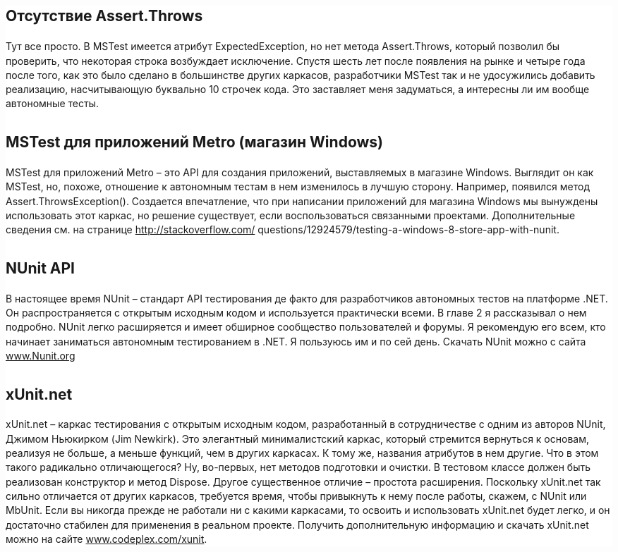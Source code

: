 ## Отсутствие Assert.Throws

Тут все просто. В MSTest имеется атрибут ExpectedException,
но нет метода Assert.Throws, который позволил бы проверить, что
некоторая строка возбуждает исключение. Спустя шесть лет после
появления на рынке и четыре года после того, как это было сделано
в большинстве других каркасов, разработчики MSTest так и не
удосужились добавить реализацию, насчитывающую буквально 10
строчек кода. Это заставляет меня задуматься, а интересны ли им
вообще автономные тесты.

## MSTest для приложений Metro (магазин Windows)

MSTest для приложений Metro – это API для создания приложений,
выставляемых в магазине Windows. Выглядит он как MSTest, но, похоже, отношение к автономным тестам в нем изменилось в лучшую
сторону. Например, появился метод Assert.ThrowsException().
Создается впечатление, что при написании приложений для магазина Windows мы вынуждены использовать этот каркас, но решение существует, если воспользоваться связанными проектами.
Дополнительные сведения см. на странице http://stackoverflow.com/
questions/12924579/testing-a-windows-8-store-app-with-nunit.

## NUnit API

В настоящее время NUnit – стандарт API тестирования де факто для
разработчиков автономных тестов на платформе .NET. Он распространяется с открытым исходным кодом и используется практически
всеми. В главе 2 я рассказывал о нем подробно. NUnit легко расширяется и имеет обширное сообщество пользователей и форумы. Я рекомендую его всем, кто начинает заниматься автономным тестированием в .NET. Я пользуюсь им и по сей день.
Скачать NUnit можно с сайта www.Nunit.org

## xUnit.net

xUnit.net – каркас тестирования с открытым исходным кодом, разработанный в сотрудничестве с одним из авторов NUnit, Джимом
Ньюкирком (Jim Newkirk). Это элегантный минималистский каркас,
который стремится вернуться к основам, реализуя не больше, а меньше функций, чем в других каркасах. К тому же, названия атрибутов
в нем другие.
Что в этом такого радикально отличающегося? Ну, во-первых, нет
методов подготовки и очистки. В тестовом классе должен быть реализован конструктор и метод Dispose. Другое существенное отличие – простота расширения.
Поскольку xUnit.net так сильно отличается от других каркасов,
требуется время, чтобы привыкнуть к нему после работы, скажем, с
NUnit или MbUnit. Если вы никогда прежде не работали ни с какими
каркасами, то освоить и использовать xUnit.net будет легко, и он достаточно стабилен для применения в реальном проекте.
Получить дополнительную информацию и скачать xUnit.net можно на сайте www.codeplex.com/xunit.
